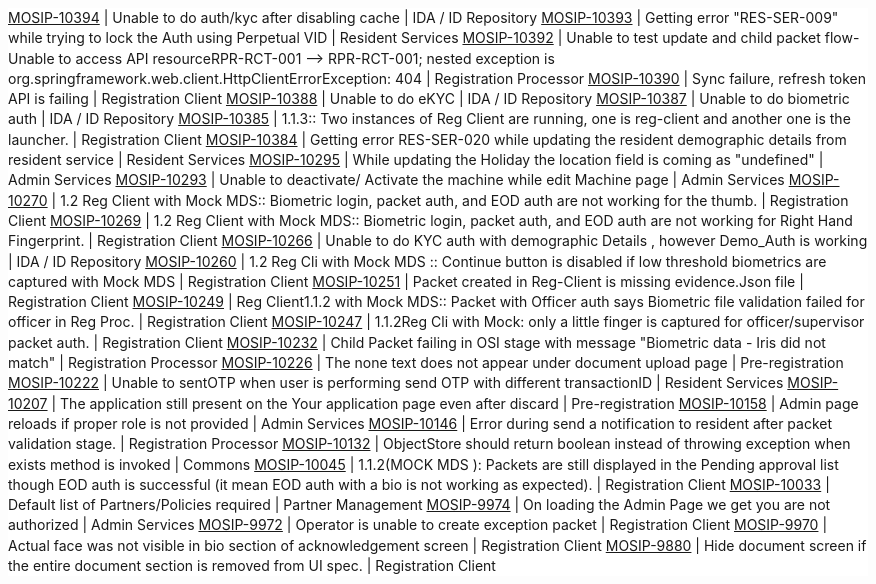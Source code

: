 [MOSIP-10394](https://mosip.atlassian.net/browse/MOSIP-10394) | Unable to do auth/kyc after disabling cache | IDA / ID Repository
[MOSIP-10393](https://mosip.atlassian.net/browse/MOSIP-10393) | Getting error "RES-SER-009" while trying to lock the Auth using Perpetual VID | Resident Services
[MOSIP-10392](https://mosip.atlassian.net/browse/MOSIP-10392) | Unable to test update and child packet flow-Unable to access API resourceRPR-RCT-001 --> RPR-RCT-001;  nested exception is org.springframework.web.client.HttpClientErrorException: 404  | Registration Processor
[MOSIP-10390](https://mosip.atlassian.net/browse/MOSIP-10390) | Sync failure, refresh token API is failing | Registration Client
[MOSIP-10388](https://mosip.atlassian.net/browse/MOSIP-10388) | Unable to do eKYC | IDA / ID Repository
[MOSIP-10387](https://mosip.atlassian.net/browse/MOSIP-10387) | Unable to do biometric auth | IDA / ID Repository
[MOSIP-10385](https://mosip.atlassian.net/browse/MOSIP-10385) | 1.1.3:: Two instances of Reg Client are running, one is reg-client and another one is the launcher. | Registration Client
[MOSIP-10384](https://mosip.atlassian.net/browse/MOSIP-10384) | Getting error RES-SER-020 while updating the resident demographic details from resident service | Resident Services
[MOSIP-10295](https://mosip.atlassian.net/browse/MOSIP-10295) | While updating the Holiday the location field is coming as "undefined" | Admin Services
[MOSIP-10293](https://mosip.atlassian.net/browse/MOSIP-10293) | Unable to deactivate/ Activate the machine while edit Machine page | Admin Services
[MOSIP-10270](https://mosip.atlassian.net/browse/MOSIP-10270) | 1.2 Reg Client with Mock MDS:: Biometric login, packet auth, and EOD auth are not working for the thumb. | Registration Client
[MOSIP-10269](https://mosip.atlassian.net/browse/MOSIP-10269) | 1.2 Reg Client with Mock MDS::  Biometric login, packet auth, and EOD auth are not working for Right Hand Fingerprint. | Registration Client
[MOSIP-10266](https://mosip.atlassian.net/browse/MOSIP-10266) | Unable to do KYC auth with demographic Details , however Demo_Auth is working | IDA / ID Repository
[MOSIP-10260](https://mosip.atlassian.net/browse/MOSIP-10260) | 1.2 Reg Cli with Mock MDS :: Continue button is disabled if  low threshold biometrics are captured with Mock MDS | Registration Client
[MOSIP-10251](https://mosip.atlassian.net/browse/MOSIP-10251) | Packet created in Reg-Client is missing evidence.Json file | Registration Client
[MOSIP-10249](https://mosip.atlassian.net/browse/MOSIP-10249) | Reg Client1.1.2 with Mock MDS:: Packet with Officer auth says Biometric file validation failed for officer in Reg Proc. | Registration Client
[MOSIP-10247](https://mosip.atlassian.net/browse/MOSIP-10247) | 1.1.2Reg Cli with Mock: only a little finger is captured for officer/supervisor packet auth. | Registration Client
[MOSIP-10232](https://mosip.atlassian.net/browse/MOSIP-10232) | Child Packet failing in OSI stage with message "Biometric data - Iris did not match" | Registration Processor
[MOSIP-10226](https://mosip.atlassian.net/browse/MOSIP-10226) | The none text does not appear under document upload page | Pre-registration
[MOSIP-10222](https://mosip.atlassian.net/browse/MOSIP-10222) | Unable to sentOTP when user is performing send OTP with different transactionID | Resident Services
[MOSIP-10207](https://mosip.atlassian.net/browse/MOSIP-10207) | The application still present on the Your application page even after discard | Pre-registration
[MOSIP-10158](https://mosip.atlassian.net/browse/MOSIP-10158) | Admin page reloads if proper role is not provided | Admin Services
[MOSIP-10146](https://mosip.atlassian.net/browse/MOSIP-10146) |  Error during send a notification to resident after packet validation stage. | Registration Processor
[MOSIP-10132](https://mosip.atlassian.net/browse/MOSIP-10132) | ObjectStore should return boolean instead of throwing exception when exists method is invoked | Commons
[MOSIP-10045](https://mosip.atlassian.net/browse/MOSIP-10045) | 1.1.2(MOCK MDS ): Packets are still displayed in the Pending approval list though EOD auth is successful (it mean EOD auth with a bio is not working as expected). | Registration Client
[MOSIP-10033](https://mosip.atlassian.net/browse/MOSIP-10033) | Default list of Partners/Policies required | Partner Management
[MOSIP-9974](https://mosip.atlassian.net/browse/MOSIP-9974) | On loading the Admin Page we get you are not authorized  | Admin Services
[MOSIP-9972](https://mosip.atlassian.net/browse/MOSIP-9972) | Operator is unable to create exception packet | Registration Client
[MOSIP-9970](https://mosip.atlassian.net/browse/MOSIP-9970) | Actual face was not visible in bio section of acknowledgement screen | Registration Client
[MOSIP-9880](https://mosip.atlassian.net/browse/MOSIP-9880) | Hide document screen if the entire document section is removed from UI spec. | Registration Client